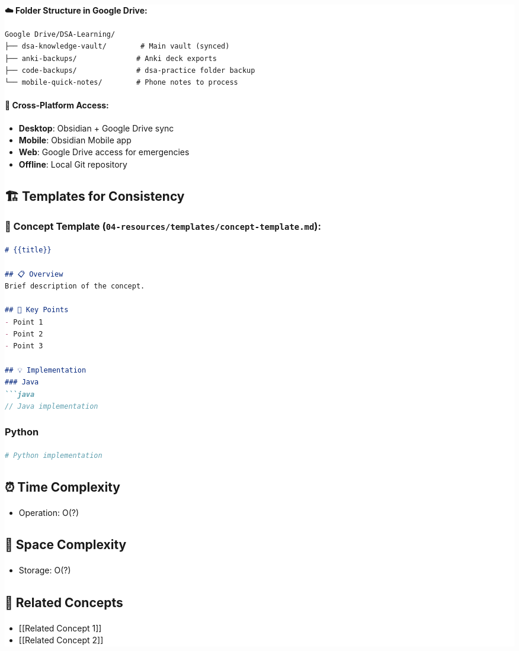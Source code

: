 #### ☁️ Folder Structure in Google Drive:
```
Google Drive/DSA-Learning/
├── dsa-knowledge-vault/        # Main vault (synced)
├── anki-backups/              # Anki deck exports
├── code-backups/              # dsa-practice folder backup
└── mobile-quick-notes/        # Phone notes to process
```

#### 📱 Cross-Platform Access:
- **Desktop**: Obsidian + Google Drive sync
- **Mobile**: Obsidian Mobile app
- **Web**: Google Drive access for emergencies
- **Offline**: Local Git repository

## 🏗️ Templates for Consistency

### 📝 Concept Template (`04-resources/templates/concept-template.md`):
```markdown
# {{title}}

## 📋 Overview
Brief description of the concept.

## 🎯 Key Points
- Point 1
- Point 2
- Point 3

## 💡 Implementation
### Java
```java
// Java implementation
```

### Python
```python
# Python implementation
```

## ⏰ Time Complexity
- Operation: O(?)

## 💾 Space Complexity
- Storage: O(?)

## 🔗 Related Concepts
- [[Related Concept 1]]
- [[Related Concept 2]]
